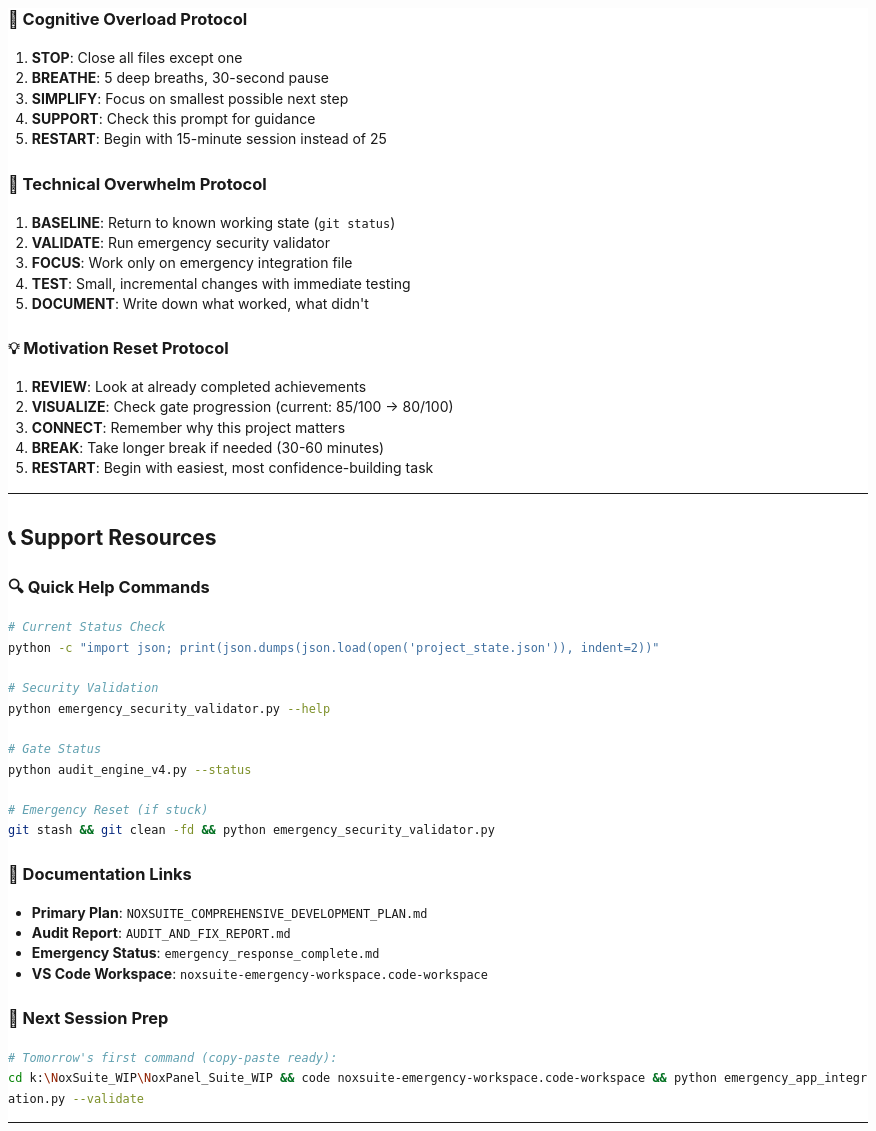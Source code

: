 ### 🛑 Cognitive Overload Protocol
1. **STOP**: Close all files except one
2. **BREATHE**: 5 deep breaths, 30-second pause
3. **SIMPLIFY**: Focus on smallest possible next step
4. **SUPPORT**: Check this prompt for guidance
5. **RESTART**: Begin with 15-minute session instead of 25

### 🔧 Technical Overwhelm Protocol
1. **BASELINE**: Return to known working state (`git status`)
2. **VALIDATE**: Run emergency security validator
3. **FOCUS**: Work only on emergency integration file
4. **TEST**: Small, incremental changes with immediate testing
5. **DOCUMENT**: Write down what worked, what didn't

### 💡 Motivation Reset Protocol
1. **REVIEW**: Look at already completed achievements
2. **VISUALIZE**: Check gate progression (current: 85/100 → 80/100)
3. **CONNECT**: Remember why this project matters
4. **BREAK**: Take longer break if needed (30-60 minutes)
5. **RESTART**: Begin with easiest, most confidence-building task

---

## 📞 Support Resources

### 🔍 Quick Help Commands
```bash
# Current Status Check
python -c "import json; print(json.dumps(json.load(open('project_state.json')), indent=2))"

# Security Validation
python emergency_security_validator.py --help

# Gate Status
python audit_engine_v4.py --status

# Emergency Reset (if stuck)
git stash && git clean -fd && python emergency_security_validator.py
```

### 📖 Documentation Links
- **Primary Plan**: `NOXSUITE_COMPREHENSIVE_DEVELOPMENT_PLAN.md`
- **Audit Report**: `AUDIT_AND_FIX_REPORT.md`
- **Emergency Status**: `emergency_response_complete.md`
- **VS Code Workspace**: `noxsuite-emergency-workspace.code-workspace`

### 🎯 Next Session Prep
```bash
# Tomorrow's first command (copy-paste ready):
cd k:\NoxSuite_WIP\NoxPanel_Suite_WIP && code noxsuite-emergency-workspace.code-workspace && python emergency_app_integration.py --validate
```

---